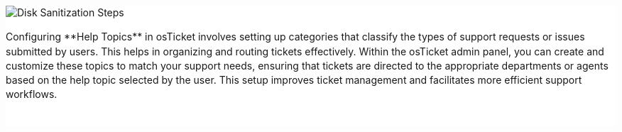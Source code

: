 <p>
<img src="https://i.imgur.com/AczGO3P.png" height="80%" width="80%" alt="Disk Sanitization Steps"/>
</p>
<p>
Configuring **Help Topics** in osTicket involves setting up categories that classify the types of support requests or issues submitted by users. This helps in organizing and routing tickets effectively. Within the osTicket admin panel, you can create and customize these topics to match your support needs, ensuring that tickets are directed to the appropriate departments or agents based on the help topic selected by the user. This setup improves ticket management and facilitates more efficient support workflows.
</p>
<br />
